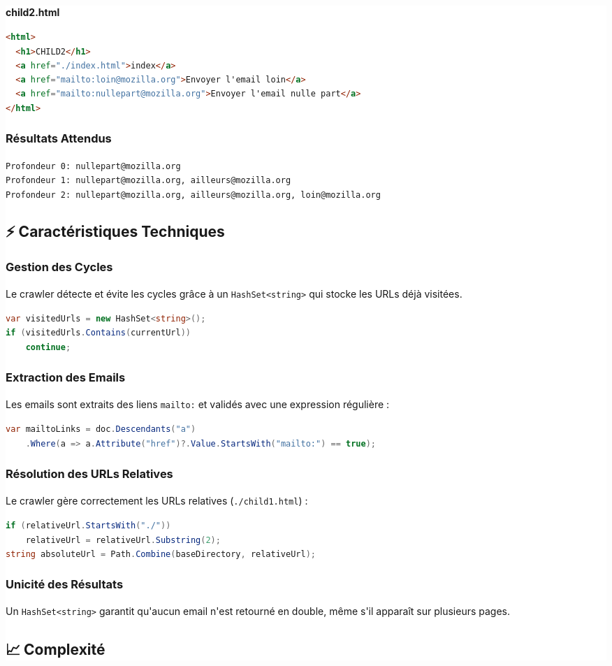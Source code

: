 **child2.html**
```html
<html>
  <h1>CHILD2</h1>
  <a href="./index.html">index</a>
  <a href="mailto:loin@mozilla.org">Envoyer l'email loin</a>
  <a href="mailto:nullepart@mozilla.org">Envoyer l'email nulle part</a>
</html>
```

### Résultats Attendus

```
Profondeur 0: nullepart@mozilla.org
Profondeur 1: nullepart@mozilla.org, ailleurs@mozilla.org
Profondeur 2: nullepart@mozilla.org, ailleurs@mozilla.org, loin@mozilla.org
```

## ⚡ Caractéristiques Techniques

### Gestion des Cycles
Le crawler détecte et évite les cycles grâce à un `HashSet<string>` qui stocke les URLs déjà visitées.

```csharp
var visitedUrls = new HashSet<string>();
if (visitedUrls.Contains(currentUrl))
    continue;
```

### Extraction des Emails
Les emails sont extraits des liens `mailto:` et validés avec une expression régulière :

```csharp
var mailtoLinks = doc.Descendants("a")
    .Where(a => a.Attribute("href")?.Value.StartsWith("mailto:") == true);
```

### Résolution des URLs Relatives
Le crawler gère correctement les URLs relatives (`./child1.html`) :

```csharp
if (relativeUrl.StartsWith("./"))
    relativeUrl = relativeUrl.Substring(2);
string absoluteUrl = Path.Combine(baseDirectory, relativeUrl);
```

### Unicité des Résultats
Un `HashSet<string>` garantit qu'aucun email n'est retourné en double, même s'il apparaît sur plusieurs pages.

## 📈 Complexité
